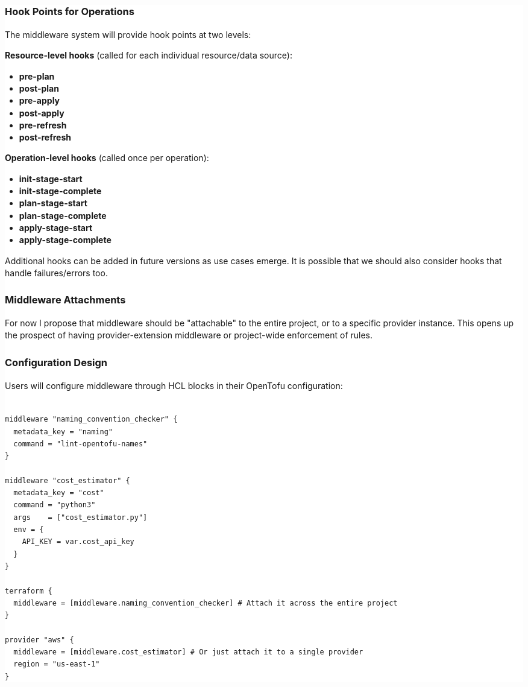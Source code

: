 ### Hook Points for Operations
The middleware system will provide hook points at two levels:

**Resource-level hooks** (called for each individual resource/data source):
- **pre-plan**
- **post-plan**
- **pre-apply**
- **post-apply**
- **pre-refresh**
- **post-refresh**

**Operation-level hooks** (called once per operation):
- **init-stage-start**
- **init-stage-complete**
- **plan-stage-start**
- **plan-stage-complete**
- **apply-stage-start**
- **apply-stage-complete**

Additional hooks can be added in future versions as use cases emerge. It is possible that we should also consider hooks that handle failures/errors too.

### Middleware Attachments

For now I propose that middleware should be "attachable" to the entire project, or to a specific provider instance. This opens up the prospect of having provider-extension middleware or project-wide enforcement of rules.

### Configuration Design
Users will configure middleware through HCL blocks in their OpenTofu configuration:

```hcl

middleware "naming_convention_checker" {
  metadata_key = "naming"
  command = "lint-opentofu-names"
}

middleware "cost_estimator" {
  metadata_key = "cost"
  command = "python3"
  args    = ["cost_estimator.py"]
  env = {
    API_KEY = var.cost_api_key
  }
}

terraform { 
  middleware = [middleware.naming_convention_checker] # Attach it across the entire project
}

provider "aws" {
  middleware = [middleware.cost_estimator] # Or just attach it to a single provider
  region = "us-east-1"
}
```
